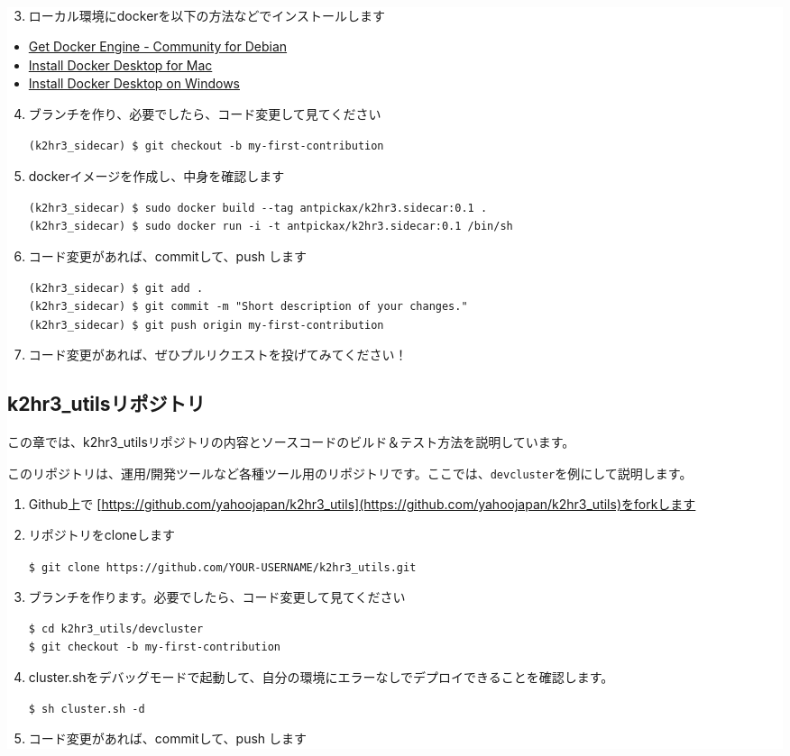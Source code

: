 3. ローカル環境にdockerを以下の方法などでインストールします  
- [Get Docker Engine - Community for Debian](https://docs.docker.com/install/linux/docker-ce/debian/)
- [Install Docker Desktop for Mac](https://docs.docker.com/docker-for-mac/install/)
- [Install Docker Desktop on Windows](https://docs.docker.com/docker-for-windows/install/)

4. ブランチを作り、必要でしたら、コード変更して見てください

    ```
    (k2hr3_sidecar) $ git checkout -b my-first-contribution
    ```

5. dockerイメージを作成し、中身を確認します

    ```
    (k2hr3_sidecar) $ sudo docker build --tag antpickax/k2hr3.sidecar:0.1 .
    (k2hr3_sidecar) $ sudo docker run -i -t antpickax/k2hr3.sidecar:0.1 /bin/sh
    ```

6. コード変更があれば、commitして、push します

    ```
    (k2hr3_sidecar) $ git add .
    (k2hr3_sidecar) $ git commit -m "Short description of your changes."
    (k2hr3_sidecar) $ git push origin my-first-contribution
    ```
    
7. コード変更があれば、ぜひプルリクエストを投げてみてください！

## k2hr3_utilsリポジトリ

この章では、k2hr3_utilsリポジトリの内容とソースコードのビルド＆テスト方法を説明しています。

このリポジトリは、運用/開発ツールなど各種ツール用のリポジトリです。ここでは、`devcluster`を例にして説明します。

1. Github上で [https://github.com/yahoojapan/k2hr3_utils](https://github.com/yahoojapan/k2hr3_utils)をforkします

2. リポジトリをcloneします

    ```
    $ git clone https://github.com/YOUR-USERNAME/k2hr3_utils.git
    ```
    
3. ブランチを作ります。必要でしたら、コード変更して見てください

    ```
    $ cd k2hr3_utils/devcluster
    $ git checkout -b my-first-contribution
    ```

4. cluster.shをデバッグモードで起動して、自分の環境にエラーなしでデプロイできることを確認します。

    ```
    $ sh cluster.sh -d
    ```

5. コード変更があれば、commitして、push します
